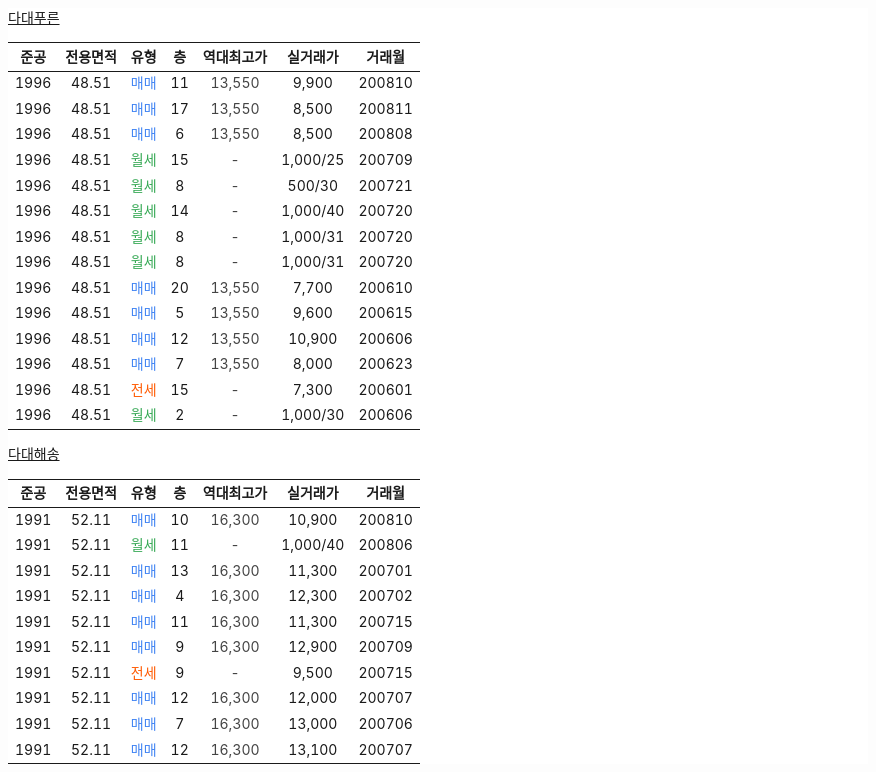 
<script async src="//pagead2.googlesyndication.com/pagead/js/adsbygoogle.js"></script>

<ins class="adsbygoogle"
     style="display:block"
     data-ad-client="ca-pub-2446590836940007"
     data-ad-slot="1659523306"
     data-ad-format="auto"
     data-full-width-responsive="true"></ins>
<script>
(adsbygoogle = window.adsbygoogle || []).push({});
</script>


[다대푸른](https://search.naver.com/search.naver?query=%EB%B6%80%EC%82%B0%EA%B4%91%EC%97%AD%EC%8B%9C+%EC%82%AC%ED%95%98%EA%B5%AC+%EB%8B%A4%EB%8C%80%EB%8F%99+%EB%8B%A4%EB%8C%80%ED%91%B8%EB%A5%B8)

|준공|전용면적|유형|층|역대최고가|실거래가|거래월|
|:---:|:---:|:---:|:---:|:---:|:---:|:---:|
|1996|48.51|<span style="color:#4285f3">매매</span>|11|<span style="color:#444444">13,550</span>|9,900|200810|
|1996|48.51|<span style="color:#4285f3">매매</span>|17|<span style="color:#444444">13,550</span>|8,500|200811|
|1996|48.51|<span style="color:#4285f3">매매</span>|6|<span style="color:#444444">13,550</span>|8,500|200808|
|1996|48.51|<span style="color:#34a853">월세</span>|15|<span style="color:#444444">-</span>|1,000/25|200709|
|1996|48.51|<span style="color:#34a853">월세</span>|8|<span style="color:#444444">-</span>|500/30|200721|
|1996|48.51|<span style="color:#34a853">월세</span>|14|<span style="color:#444444">-</span>|1,000/40|200720|
|1996|48.51|<span style="color:#34a853">월세</span>|8|<span style="color:#444444">-</span>|1,000/31|200720|
|1996|48.51|<span style="color:#34a853">월세</span>|8|<span style="color:#444444">-</span>|1,000/31|200720|
|1996|48.51|<span style="color:#4285f3">매매</span>|20|<span style="color:#444444">13,550</span>|7,700|200610|
|1996|48.51|<span style="color:#4285f3">매매</span>|5|<span style="color:#444444">13,550</span>|9,600|200615|
|1996|48.51|<span style="color:#4285f3">매매</span>|12|<span style="color:#444444">13,550</span>|10,900|200606|
|1996|48.51|<span style="color:#4285f3">매매</span>|7|<span style="color:#444444">13,550</span>|8,000|200623|
|1996|48.51|<span style="color:#ff5a00">전세</span>|15|<span style="color:#444444">-</span>|7,300|200601|
|1996|48.51|<span style="color:#34a853">월세</span>|2|<span style="color:#444444">-</span>|1,000/30|200606|

[다대해송](https://search.naver.com/search.naver?query=%EB%B6%80%EC%82%B0%EA%B4%91%EC%97%AD%EC%8B%9C+%EC%82%AC%ED%95%98%EA%B5%AC+%EB%8B%A4%EB%8C%80%EB%8F%99+%EB%8B%A4%EB%8C%80%ED%95%B4%EC%86%A1)

|준공|전용면적|유형|층|역대최고가|실거래가|거래월|
|:---:|:---:|:---:|:---:|:---:|:---:|:---:|
|1991|52.11|<span style="color:#4285f3">매매</span>|10|<span style="color:#444444">16,300</span>|10,900|200810|
|1991|52.11|<span style="color:#34a853">월세</span>|11|<span style="color:#444444">-</span>|1,000/40|200806|
|1991|52.11|<span style="color:#4285f3">매매</span>|13|<span style="color:#444444">16,300</span>|11,300|200701|
|1991|52.11|<span style="color:#4285f3">매매</span>|4|<span style="color:#444444">16,300</span>|12,300|200702|
|1991|52.11|<span style="color:#4285f3">매매</span>|11|<span style="color:#444444">16,300</span>|11,300|200715|
|1991|52.11|<span style="color:#4285f3">매매</span>|9|<span style="color:#444444">16,300</span>|12,900|200709|
|1991|52.11|<span style="color:#ff5a00">전세</span>|9|<span style="color:#444444">-</span>|9,500|200715|
|1991|52.11|<span style="color:#4285f3">매매</span>|12|<span style="color:#444444">16,300</span>|12,000|200707|
|1991|52.11|<span style="color:#4285f3">매매</span>|7|<span style="color:#444444">16,300</span>|13,000|200706|
|1991|52.11|<span style="color:#4285f3">매매</span>|12|<span style="color:#444444">16,300</span>|13,100|200707|